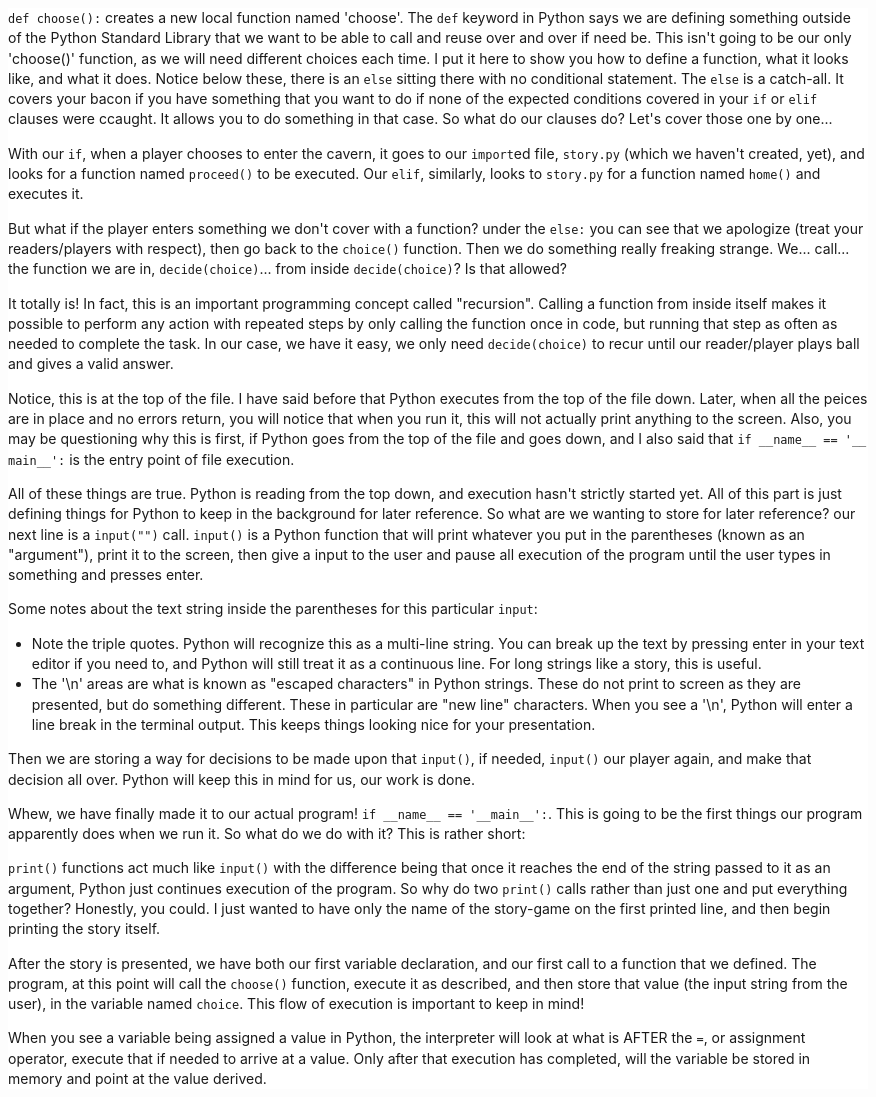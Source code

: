 ```def choose():``` creates a new local function named 'choose'. The ```def``` keyword in Python says we are defining something outside of the Python Standard Library that we want to be able to call and reuse over and over if need be. This isn't going to be our only 'choose()' function, as we will need different choices each time. I put it here to show you how to define a function, what it looks like, and what it does.
Notice below these, there is an ```else``` sitting there with no conditional statement. The ```else``` is a catch-all. It covers your bacon if you have something that you want to do if none of the expected conditions covered in your ```if``` or ```elif``` clauses were ccaught. It allows you to do something in that case. So what do our clauses do? Let's cover those one by one...

With our ```if```, when a player chooses to enter the cavern, it goes to our ```import```ed file, ```story.py``` (which we haven't created, yet), and looks for a function named ```proceed()``` to be executed. Our ```elif```, similarly, looks to ```story.py``` for a function named ```home()``` and executes it.

But what if the player enters something we don't cover with a function? under the ```else:``` you can see that we apologize (treat your readers/players with respect), then go back to the ```choice()``` function. Then we do something really freaking strange. We... call... the function we are in, ```decide(choice)```... from inside ```decide(choice)```? Is that allowed?

It totally is! In fact, this is an important programming concept called "recursion". Calling a function from inside itself makes it possible to perform any action with repeated steps by only calling the function once in code, but running that step as often as needed to complete the task. In our case, we have it easy, we only need ```decide(choice)``` to recur until our reader/player plays ball and gives a valid answer.

Notice, this is at the top of the file. I have said before that Python executes from the top of the file down. Later, when all the peices are in place and no errors return, you will notice that when you run it, this will not actually print anything to the screen. Also, you may be questioning why this is first, if Python goes from the top of the file and goes down, and I also said that ```if __name__ == '__main__':``` is the entry point of file execution. 

All of these things are true. Python is reading from the top down, and execution hasn't strictly started yet. All of this part is just defining things for Python to keep in the background for later reference. So what are we wanting to store for later reference? our next line is a ```input("")``` call. ```input()``` is a Python function that will print whatever you put in the parentheses (known as an "argument"), print it to the screen, then give a input to the user and pause all execution of the program until the user types in something and presses enter.

Some notes about the text string inside the parentheses for this particular ```input```:
* Note the triple quotes. Python will recognize this as a multi-line string. You can break up the text by pressing enter in your text editor if you need to, and Python will still treat it as a continuous line. For long strings like a story, this is useful.
* The '\n' areas are what is known as "escaped characters" in Python strings. These do not print to screen as they are presented, but do something different. These in particular are "new line" characters. When you see a '\n', Python will enter a line break in the terminal output. This keeps things looking nice for your presentation. 

Then we are storing a way for decisions to be made upon that ```input()```, if needed, ```input()``` our player again, and make that decision all over. Python will keep this in mind for us, our work is done.

Whew, we have finally made it to our actual program! ```if __name__ == '__main__':```. This is going to be the first things our program apparently does when we run it. So what do we do with it? This is rather short:

```print()``` functions act much like ```input()``` with the difference being that once it reaches the end of the string passed to it as an argument, Python just continues execution of the program. So why do two ```print()``` calls rather than just one and put everything together? Honestly, you could. I just wanted to have only the name of the story-game on the first printed line, and then begin printing the story itself. 

After the story is presented, we have both our first variable declaration, and our first call to a function that we defined. The program, at this point will call the ```choose()``` function, execute it as described, and then store that value (the input string from the user), in the variable named ```choice```. This flow of execution is important to keep in mind!

When you see a variable being assigned a value in Python, the interpreter will look at what is AFTER the ```=```, or assignment operator, execute that if needed to arrive at a value. Only after that execution has completed, will the variable be stored in memory and point at the value derived. 

```